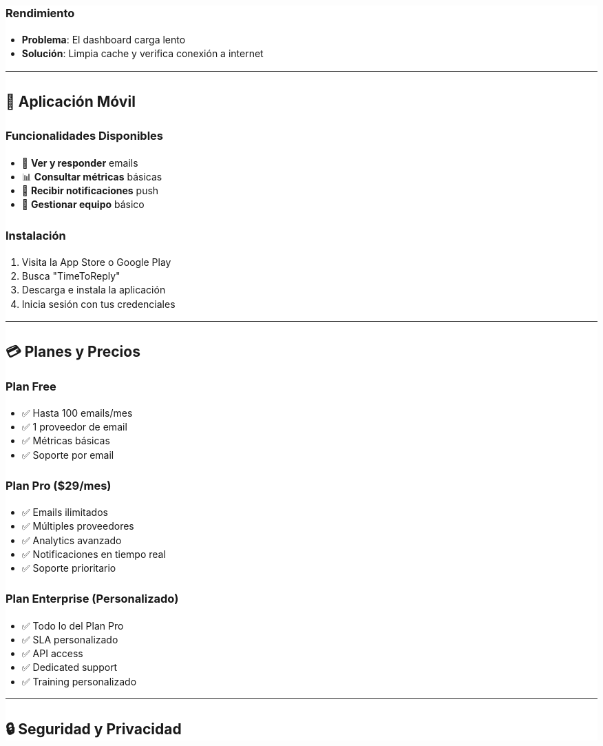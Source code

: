 ### **Rendimiento**
- **Problema**: El dashboard carga lento
- **Solución**: Limpia cache y verifica conexión a internet

---

## 📱 **Aplicación Móvil**

### **Funcionalidades Disponibles**
- 📧 **Ver y responder** emails
- 📊 **Consultar métricas** básicas
- 🔔 **Recibir notificaciones** push
- 👥 **Gestionar equipo** básico

### **Instalación**
1. Visita la App Store o Google Play
2. Busca "TimeToReply"
3. Descarga e instala la aplicación
4. Inicia sesión con tus credenciales

---

## 💳 **Planes y Precios**

### **Plan Free**
- ✅ Hasta 100 emails/mes
- ✅ 1 proveedor de email
- ✅ Métricas básicas
- ✅ Soporte por email

### **Plan Pro** ($29/mes)
- ✅ Emails ilimitados
- ✅ Múltiples proveedores
- ✅ Analytics avanzado
- ✅ Notificaciones en tiempo real
- ✅ Soporte prioritario

### **Plan Enterprise** (Personalizado)
- ✅ Todo lo del Plan Pro
- ✅ SLA personalizado
- ✅ API access
- ✅ Dedicated support
- ✅ Training personalizado

---

## 🔒 **Seguridad y Privacidad**
